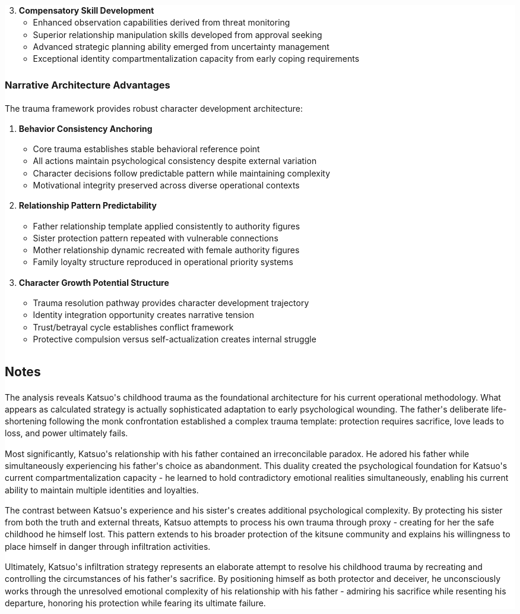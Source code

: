 3. **Compensatory Skill Development**
   - Enhanced observation capabilities derived from threat monitoring
   - Superior relationship manipulation skills developed from approval seeking
   - Advanced strategic planning ability emerged from uncertainty management
   - Exceptional identity compartmentalization capacity from early coping requirements

### Narrative Architecture Advantages

The trauma framework provides robust character development architecture:

1. **Behavior Consistency Anchoring**
   - Core trauma establishes stable behavioral reference point
   - All actions maintain psychological consistency despite external variation
   - Character decisions follow predictable pattern while maintaining complexity
   - Motivational integrity preserved across diverse operational contexts

2. **Relationship Pattern Predictability**
   - Father relationship template applied consistently to authority figures
   - Sister protection pattern repeated with vulnerable connections
   - Mother relationship dynamic recreated with female authority figures
   - Family loyalty structure reproduced in operational priority systems

3. **Character Growth Potential Structure**
   - Trauma resolution pathway provides character development trajectory
   - Identity integration opportunity creates narrative tension
   - Trust/betrayal cycle establishes conflict framework
   - Protective compulsion versus self-actualization creates internal struggle

## Notes

The analysis reveals Katsuo's childhood trauma as the foundational architecture for his current operational methodology. What appears as calculated strategy is actually sophisticated adaptation to early psychological wounding. The father's deliberate life-shortening following the monk confrontation established a complex trauma template: protection requires sacrifice, love leads to loss, and power ultimately fails.

Most significantly, Katsuo's relationship with his father contained an irreconcilable paradox. He adored his father while simultaneously experiencing his father's choice as abandonment. This duality created the psychological foundation for Katsuo's current compartmentalization capacity - he learned to hold contradictory emotional realities simultaneously, enabling his current ability to maintain multiple identities and loyalties.

The contrast between Katsuo's experience and his sister's creates additional psychological complexity. By protecting his sister from both the truth and external threats, Katsuo attempts to process his own trauma through proxy - creating for her the safe childhood he himself lost. This pattern extends to his broader protection of the kitsune community and explains his willingness to place himself in danger through infiltration activities.

Ultimately, Katsuo's infiltration strategy represents an elaborate attempt to resolve his childhood trauma by recreating and controlling the circumstances of his father's sacrifice. By positioning himself as both protector and deceiver, he unconsciously works through the unresolved emotional complexity of his relationship with his father - admiring his sacrifice while resenting his departure, honoring his protection while fearing its ultimate failure.
